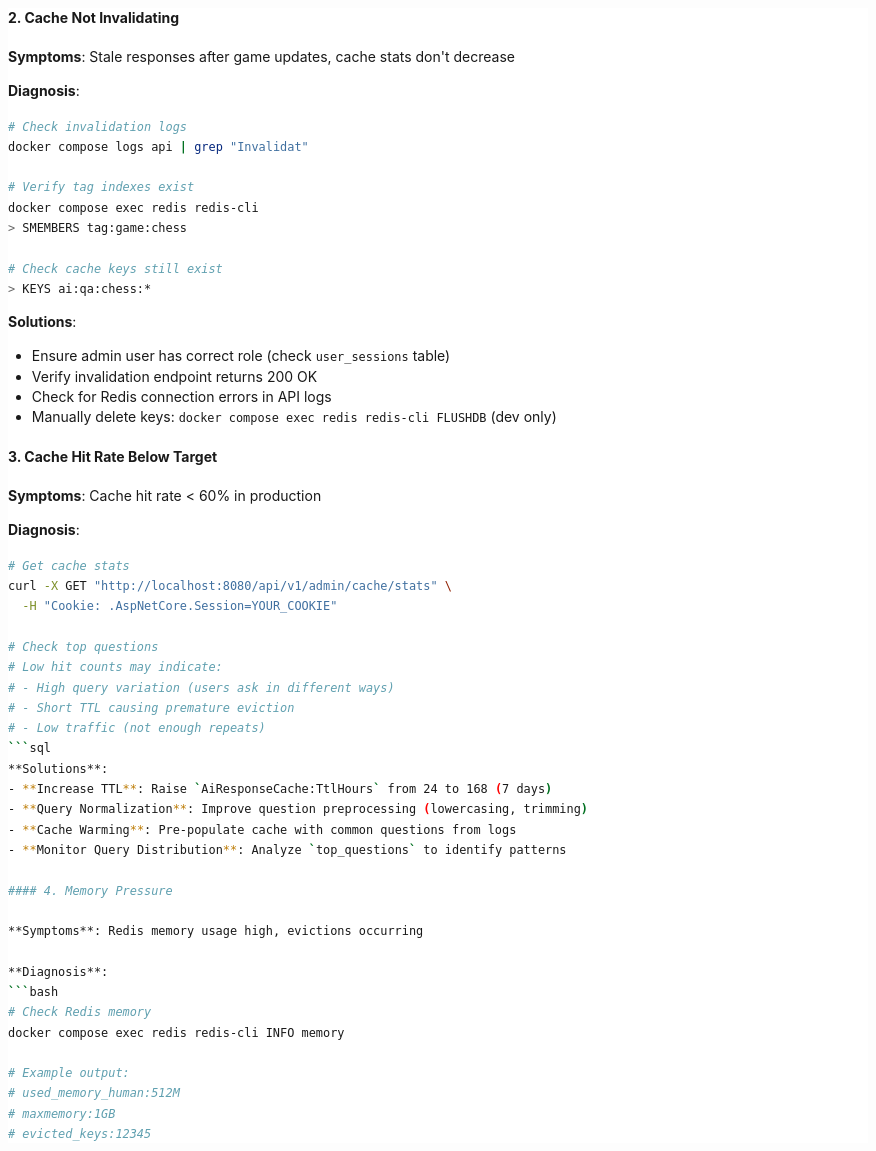 #### 2. Cache Not Invalidating

**Symptoms**: Stale responses after game updates, cache stats don't decrease

**Diagnosis**:
```bash
# Check invalidation logs
docker compose logs api | grep "Invalidat"

# Verify tag indexes exist
docker compose exec redis redis-cli
> SMEMBERS tag:game:chess

# Check cache keys still exist
> KEYS ai:qa:chess:*
```

**Solutions**:
- Ensure admin user has correct role (check `user_sessions` table)
- Verify invalidation endpoint returns 200 OK
- Check for Redis connection errors in API logs
- Manually delete keys: `docker compose exec redis redis-cli FLUSHDB` (dev only)

#### 3. Cache Hit Rate Below Target

**Symptoms**: Cache hit rate < 60% in production

**Diagnosis**:
```bash
# Get cache stats
curl -X GET "http://localhost:8080/api/v1/admin/cache/stats" \
  -H "Cookie: .AspNetCore.Session=YOUR_COOKIE"

# Check top questions
# Low hit counts may indicate:
# - High query variation (users ask in different ways)
# - Short TTL causing premature eviction
# - Low traffic (not enough repeats)
```sql
**Solutions**:
- **Increase TTL**: Raise `AiResponseCache:TtlHours` from 24 to 168 (7 days)
- **Query Normalization**: Improve question preprocessing (lowercasing, trimming)
- **Cache Warming**: Pre-populate cache with common questions from logs
- **Monitor Query Distribution**: Analyze `top_questions` to identify patterns

#### 4. Memory Pressure

**Symptoms**: Redis memory usage high, evictions occurring

**Diagnosis**:
```bash
# Check Redis memory
docker compose exec redis redis-cli INFO memory

# Example output:
# used_memory_human:512M
# maxmemory:1GB
# evicted_keys:12345
```
